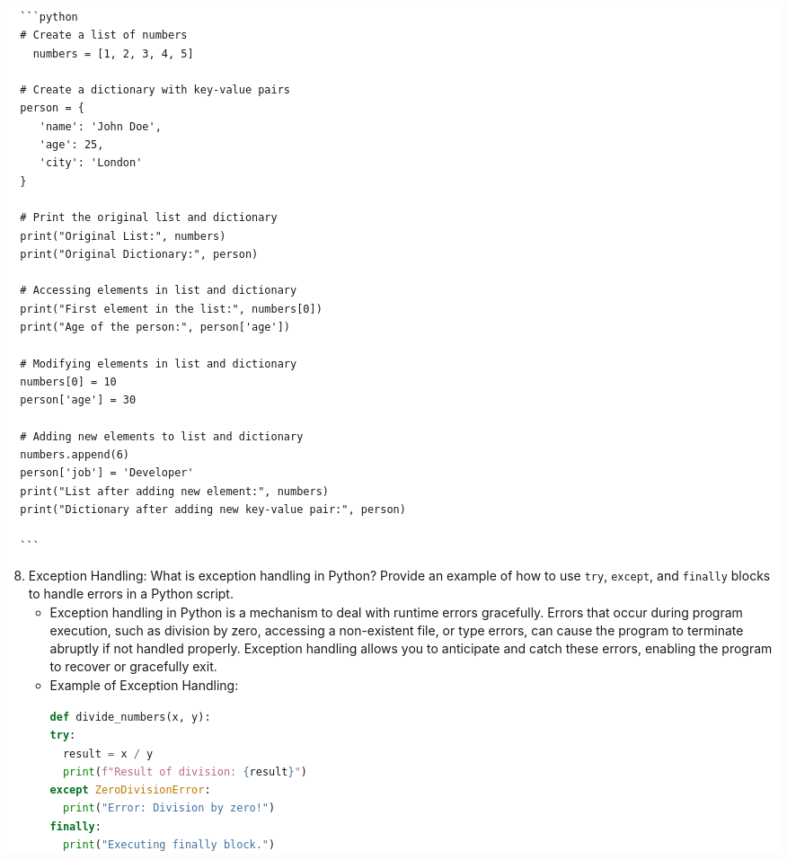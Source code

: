       ```python
      # Create a list of numbers
        numbers = [1, 2, 3, 4, 5]

      # Create a dictionary with key-value pairs
      person = {
         'name': 'John Doe',
         'age': 25,
         'city': 'London'
      }

      # Print the original list and dictionary
      print("Original List:", numbers)
      print("Original Dictionary:", person)
      
      # Accessing elements in list and dictionary
      print("First element in the list:", numbers[0])
      print("Age of the person:", person['age'])

      # Modifying elements in list and dictionary
      numbers[0] = 10
      person['age'] = 30
      
      # Adding new elements to list and dictionary
      numbers.append(6)
      person['job'] = 'Developer'
      print("List after adding new element:", numbers)
      print("Dictionary after adding new key-value pair:", person)

      ```


8. Exception Handling:
What is exception handling in Python? Provide an example of how to use `try`, `except`, and `finally` blocks to handle errors in a Python script.
   * Exception handling in Python is a mechanism to deal with runtime errors gracefully. Errors that occur during program execution, such as division by zero, accessing a non-existent file, or type errors, can cause the program to terminate abruptly if not handled properly. Exception handling allows you to anticipate and catch these errors, enabling the program to recover or gracefully exit.
   * Example of Exception Handling:
      ```python
      def divide_numbers(x, y):
      try:
        result = x / y
        print(f"Result of division: {result}")
      except ZeroDivisionError:
        print("Error: Division by zero!")
      finally:
        print("Executing finally block.")
